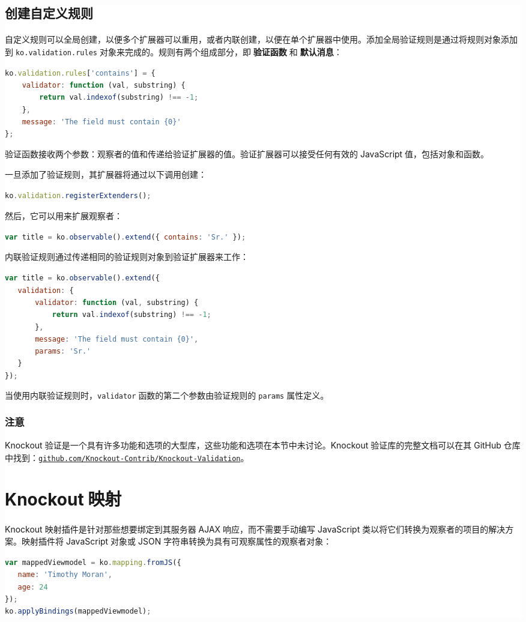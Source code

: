## 创建自定义规则

自定义规则可以全局创建，以便多个扩展器可以重用，或者内联创建，以便在单个扩展器中使用。添加全局验证规则是通过将规则对象添加到 `ko.validation.rules` 对象来完成的。规则有两个组成部分，即 **验证函数** 和 **默认消息**：

```js
ko.validation.rules['contains'] = {
    validator: function (val, substring) {
        return val.indexof(substring) !== -1;
    },
    message: 'The field must contain {0}'
};
```

验证函数接收两个参数：观察者的值和传递给验证扩展器的值。验证扩展器可以接受任何有效的 JavaScript 值，包括对象和函数。

一旦添加了验证规则，其扩展器将通过以下调用创建：

```js
ko.validation.registerExtenders();
```

然后，它可以用来扩展观察者：

```js
var title = ko.observable().extend({ contains: 'Sr.' });
```

内联验证规则通过传递相同的验证规则对象到验证扩展器来工作：

```js
var title = ko.observable().extend({
   validation: {
       validator: function (val, substring) {
           return val.indexof(substring) !== -1;
       },
       message: 'The field must contain {0}',
       params: 'Sr.'
   }
});
```

当使用内联验证规则时，`validator` 函数的第二个参数由验证规则的 `params` 属性定义。

### 注意

Knockout 验证是一个具有许多功能和选项的大型库，这些功能和选项在本节中未讨论。Knockout 验证库的完整文档可以在其 GitHub 仓库中找到：[`github.com/Knockout-Contrib/Knockout-Validation`](https://github.com/Knockout-Contrib/Knockout-Validation)。

# Knockout 映射

Knockout 映射插件是针对那些想要绑定到其服务器 AJAX 响应，而不需要手动编写 JavaScript 类以将它们转换为观察者的项目的解决方案。映射插件将 JavaScript 对象或 JSON 字符串转换为具有可观察属性的观察者对象：

```js
var mappedViewmodel = ko.mapping.fromJS({
   name: 'Timothy Moran',
   age: 24
});
ko.applyBindings(mappedViewmodel);
```
